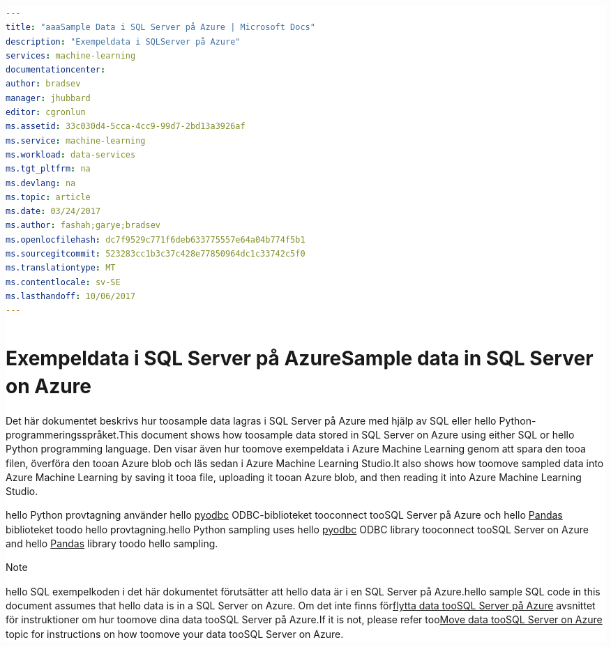 ```yaml
---
title: "aaaSample Data i SQL Server på Azure | Microsoft Docs"
description: "Exempeldata i SQLServer på Azure"
services: machine-learning
documentationcenter: 
author: bradsev
manager: jhubbard
editor: cgronlun
ms.assetid: 33c030d4-5cca-4cc9-99d7-2bd13a3926af
ms.service: machine-learning
ms.workload: data-services
ms.tgt_pltfrm: na
ms.devlang: na
ms.topic: article
ms.date: 03/24/2017
ms.author: fashah;garye;bradsev
ms.openlocfilehash: dc7f9529c771f6deb633775557e64a04b774f5b1
ms.sourcegitcommit: 523283cc1b3c37c428e77850964dc1c33742c5f0
ms.translationtype: MT
ms.contentlocale: sv-SE
ms.lasthandoff: 10/06/2017
---
```

# <span data-ttu-id="3969a-103"><a name="heading"></a>Exempeldata i SQL Server på Azure</span><span class="sxs-lookup"><span data-stu-id="3969a-103"><a name="heading"></a>Sample data in SQL Server on Azure</span></span>
<span data-ttu-id="3969a-104">Det här dokumentet beskrivs hur toosample data lagras i SQL Server på Azure med hjälp av SQL eller hello Python-programmeringsspråket.</span><span class="sxs-lookup"><span data-stu-id="3969a-104">This document shows how toosample data stored in SQL Server on Azure using either SQL or hello Python programming language.</span></span> <span data-ttu-id="3969a-105">Den visar även hur toomove exempeldata i Azure Machine Learning genom att spara den tooa filen, överföra den tooan Azure blob och läs sedan i Azure Machine Learning Studio.</span><span class="sxs-lookup"><span data-stu-id="3969a-105">It also shows how toomove sampled data into Azure Machine Learning by saving it tooa file, uploading it tooan Azure blob, and then reading it into Azure Machine Learning Studio.</span></span>

<span data-ttu-id="3969a-106">hello Python provtagning använder hello [pyodbc](https://code.google.com/p/pyodbc/) ODBC-biblioteket tooconnect tooSQL Server på Azure och hello [Pandas](http://pandas.pydata.org/) biblioteket toodo hello provtagning.</span><span class="sxs-lookup"><span data-stu-id="3969a-106">hello Python sampling uses hello [pyodbc](https://code.google.com/p/pyodbc/) ODBC library tooconnect tooSQL Server on Azure and hello [Pandas](http://pandas.pydata.org/) library toodo hello sampling.</span></span>

> [!NOTE]
> <span data-ttu-id="3969a-107">hello SQL exempelkoden i det här dokumentet förutsätter att hello data är i en SQL Server på Azure.</span><span class="sxs-lookup"><span data-stu-id="3969a-107">hello sample SQL code in this document assumes that hello data is in a SQL Server on Azure.</span></span> <span data-ttu-id="3969a-108">Om det inte finns för[flytta data tooSQL Server på Azure](machine-learning-data-science-move-sql-server-virtual-machine.md) avsnittet för instruktioner om hur toomove dina data tooSQL Server på Azure.</span><span class="sxs-lookup"><span data-stu-id="3969a-108">If it is not, please refer too[Move data tooSQL Server on Azure](machine-learning-data-science-move-sql-server-virtual-machine.md) topic for instructions on how toomove your data tooSQL Server on Azure.</span></span>
> 
> 


[1]: ./media/machine-learning-data-science-sample-sql-server-virtual-machine/reader_database.png
[2]: ./media/machine-learning-data-science-sample-sql-server-virtual-machine/reader_blob.png
[import-data]: https://msdn.microsoft.com/library/azure/4e1b0fe6-aded-4b3f-a36f-39b8862b9004/